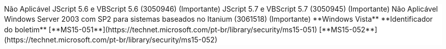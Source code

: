 </td>
<td style="border:1px solid black;">
Não Aplicável

</td>
<td style="border:1px solid black;">
JScript 5.6 e VBScript 5.6  
(3050946)  
(Importante)  
JScript 5.7 e VBScript 5.7  
(3050945)  
(Importante)

</td>
<td style="border:1px solid black;">
Não Aplicável

</td>
<td style="border:1px solid black;">
Windows Server 2003 com SP2 para sistemas baseados no Itanium  
(3061518)  
(Importante)

</td>
</tr>
<tr>
<td style="border:1px solid black;" colspan="6">
**Windows Vista**

</td>
</tr>
<tr>
<td style="border:1px solid black;">
**Identificador do boletim**

</td>
<td style="border:1px solid black;">
[**MS15-051**](https://technet.microsoft.com/pt-br/library/security/ms15-051)

</td>
<td style="border:1px solid black;">
[**MS15-052**](https://technet.microsoft.com/pt-br/library/security/ms15-052)
